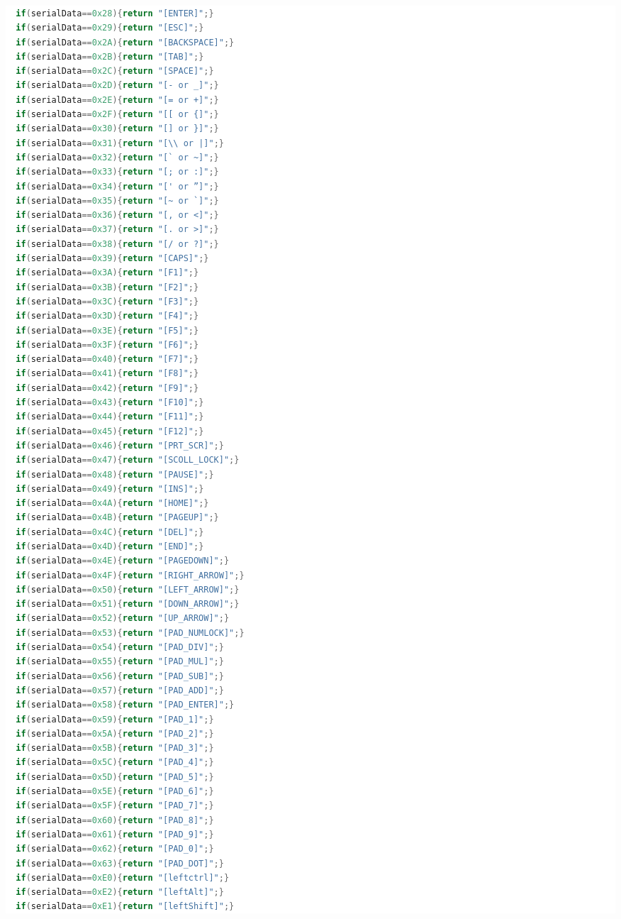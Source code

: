 ```C
  if(serialData==0x28){return "[ENTER]";}
  if(serialData==0x29){return "[ESC]";}
  if(serialData==0x2A){return "[BACKSPACE]";}
  if(serialData==0x2B){return "[TAB]";}
  if(serialData==0x2C){return "[SPACE]";}
  if(serialData==0x2D){return "[- or _]";}
  if(serialData==0x2E){return "[= or +]";}
  if(serialData==0x2F){return "[[ or {]";}
  if(serialData==0x30){return "[] or }]";}
  if(serialData==0x31){return "[\\ or |]";}
  if(serialData==0x32){return "[` or ~]";}
  if(serialData==0x33){return "[; or :]";}
  if(serialData==0x34){return "[' or ”]";}
  if(serialData==0x35){return "[~ or `]";}
  if(serialData==0x36){return "[, or <]";}
  if(serialData==0x37){return "[. or >]";}
  if(serialData==0x38){return "[/ or ?]";}
  if(serialData==0x39){return "[CAPS]";}
  if(serialData==0x3A){return "[F1]";}
  if(serialData==0x3B){return "[F2]";}
  if(serialData==0x3C){return "[F3]";}
  if(serialData==0x3D){return "[F4]";}
  if(serialData==0x3E){return "[F5]";}
  if(serialData==0x3F){return "[F6]";}
  if(serialData==0x40){return "[F7]";}
  if(serialData==0x41){return "[F8]";}
  if(serialData==0x42){return "[F9]";}
  if(serialData==0x43){return "[F10]";}
  if(serialData==0x44){return "[F11]";}
  if(serialData==0x45){return "[F12]";}
  if(serialData==0x46){return "[PRT_SCR]";}
  if(serialData==0x47){return "[SCOLL_LOCK]";}
  if(serialData==0x48){return "[PAUSE]";}
  if(serialData==0x49){return "[INS]";}
  if(serialData==0x4A){return "[HOME]";}
  if(serialData==0x4B){return "[PAGEUP]";}
  if(serialData==0x4C){return "[DEL]";}
  if(serialData==0x4D){return "[END]";}
  if(serialData==0x4E){return "[PAGEDOWN]";}
  if(serialData==0x4F){return "[RIGHT_ARROW]";}
  if(serialData==0x50){return "[LEFT_ARROW]";}
  if(serialData==0x51){return "[DOWN_ARROW]";}
  if(serialData==0x52){return "[UP_ARROW]";}
  if(serialData==0x53){return "[PAD_NUMLOCK]";}
  if(serialData==0x54){return "[PAD_DIV]";}
  if(serialData==0x55){return "[PAD_MUL]";}
  if(serialData==0x56){return "[PAD_SUB]";}
  if(serialData==0x57){return "[PAD_ADD]";}
  if(serialData==0x58){return "[PAD_ENTER]";}
  if(serialData==0x59){return "[PAD_1]";}
  if(serialData==0x5A){return "[PAD_2]";}
  if(serialData==0x5B){return "[PAD_3]";}
  if(serialData==0x5C){return "[PAD_4]";}
  if(serialData==0x5D){return "[PAD_5]";}
  if(serialData==0x5E){return "[PAD_6]";}
  if(serialData==0x5F){return "[PAD_7]";}
  if(serialData==0x60){return "[PAD_8]";}
  if(serialData==0x61){return "[PAD_9]";}
  if(serialData==0x62){return "[PAD_0]";}
  if(serialData==0x63){return "[PAD_DOT]";}
  if(serialData==0xE0){return "[leftctrl]";}
  if(serialData==0xE2){return "[leftAlt]";}
  if(serialData==0xE1){return "[leftShift]";}
```